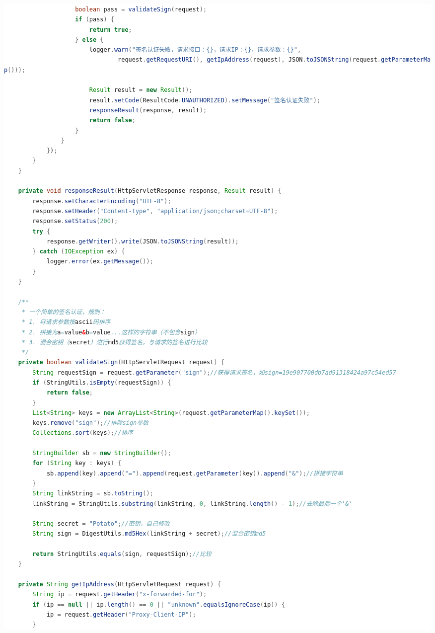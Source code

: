 ```java
                    boolean pass = validateSign(request);
                    if (pass) {
                        return true;
                    } else {
                        logger.warn("签名认证失败，请求接口：{}，请求IP：{}，请求参数：{}",
                                request.getRequestURI(), getIpAddress(request), JSON.toJSONString(request.getParameterMap()));

                        Result result = new Result();
                        result.setCode(ResultCode.UNAUTHORIZED).setMessage("签名认证失败");
                        responseResult(response, result);
                        return false;
                    }
                }
            });
        }
    }

    private void responseResult(HttpServletResponse response, Result result) {
        response.setCharacterEncoding("UTF-8");
        response.setHeader("Content-type", "application/json;charset=UTF-8");
        response.setStatus(200);
        try {
            response.getWriter().write(JSON.toJSONString(result));
        } catch (IOException ex) {
            logger.error(ex.getMessage());
        }
    }

    /**
     * 一个简单的签名认证，规则：
     * 1. 将请求参数按ascii码排序
     * 2. 拼接为a=value&b=value...这样的字符串（不包含sign）
     * 3. 混合密钥（secret）进行md5获得签名，与请求的签名进行比较
     */
    private boolean validateSign(HttpServletRequest request) {
        String requestSign = request.getParameter("sign");//获得请求签名，如sign=19e907700db7ad91318424a97c54ed57
        if (StringUtils.isEmpty(requestSign)) {
            return false;
        }
        List<String> keys = new ArrayList<String>(request.getParameterMap().keySet());
        keys.remove("sign");//排除sign参数
        Collections.sort(keys);//排序

        StringBuilder sb = new StringBuilder();
        for (String key : keys) {
            sb.append(key).append("=").append(request.getParameter(key)).append("&");//拼接字符串
        }
        String linkString = sb.toString();
        linkString = StringUtils.substring(linkString, 0, linkString.length() - 1);//去除最后一个'&'

        String secret = "Potato";//密钥，自己修改
        String sign = DigestUtils.md5Hex(linkString + secret);//混合密钥md5

        return StringUtils.equals(sign, requestSign);//比较
    }

    private String getIpAddress(HttpServletRequest request) {
        String ip = request.getHeader("x-forwarded-for");
        if (ip == null || ip.length() == 0 || "unknown".equalsIgnoreCase(ip)) {
            ip = request.getHeader("Proxy-Client-IP");
        }
```